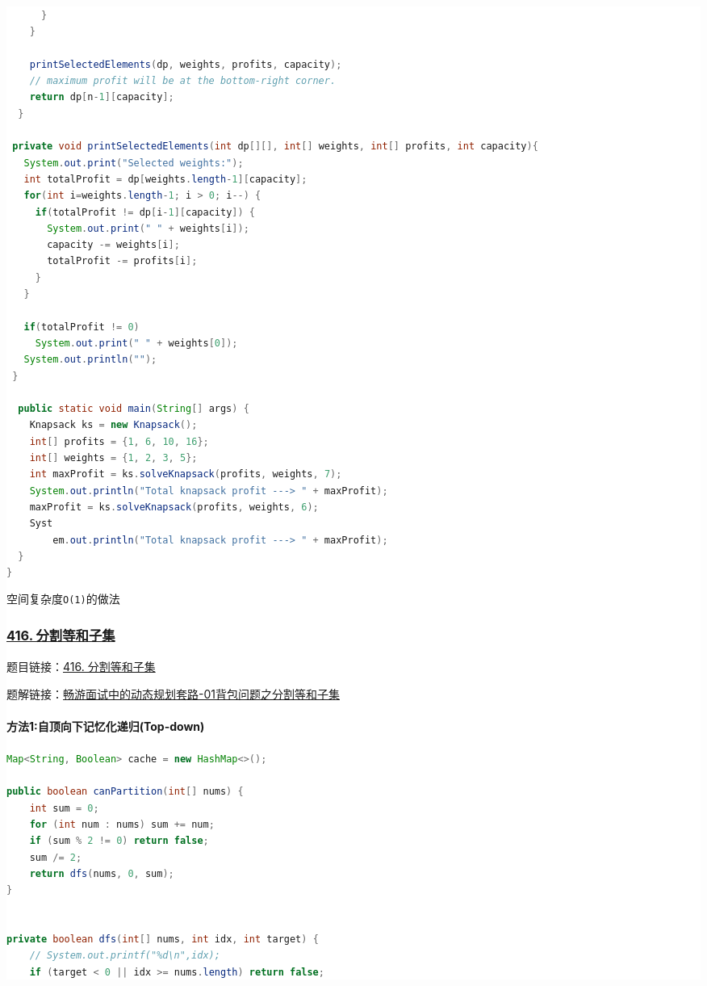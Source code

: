 ```java
      }
    }

    printSelectedElements(dp, weights, profits, capacity);
    // maximum profit will be at the bottom-right corner.
    return dp[n-1][capacity];
  }

 private void printSelectedElements(int dp[][], int[] weights, int[] profits, int capacity){
   System.out.print("Selected weights:");
   int totalProfit = dp[weights.length-1][capacity];
   for(int i=weights.length-1; i > 0; i--) {
     if(totalProfit != dp[i-1][capacity]) {
       System.out.print(" " + weights[i]);
       capacity -= weights[i];
       totalProfit -= profits[i];
     }
   }

   if(totalProfit != 0)
     System.out.print(" " + weights[0]);
   System.out.println("");
 }

  public static void main(String[] args) {
    Knapsack ks = new Knapsack();
    int[] profits = {1, 6, 10, 16};
    int[] weights = {1, 2, 3, 5};
    int maxProfit = ks.solveKnapsack(profits, weights, 7);
    System.out.println("Total knapsack profit ---> " + maxProfit);
    maxProfit = ks.solveKnapsack(profits, weights, 6);
    Syst
        em.out.println("Total knapsack profit ---> " + maxProfit);
  }
}
```

空间复杂度`O(1)`的做法



### [416. 分割等和子集](https://leetcode-cn.com/problems/partition-equal-subset-sum/)

题目链接：[416. 分割等和子集](https://leetcode-cn.com/problems/partition-equal-subset-sum/)

题解链接：[畅游面试中的动态规划套路-01背包问题之分割等和子集](https://leetcode-cn.com/problems/partition-equal-subset-sum/solution/chang-you-mian-shi-zhong-de-dong-tai-gui-2f6y/)

#### 方法1:自顶向下记忆化递归(Top-down)

```java
Map<String, Boolean> cache = new HashMap<>();

public boolean canPartition(int[] nums) {
    int sum = 0;
    for (int num : nums) sum += num;
    if (sum % 2 != 0) return false;
    sum /= 2;
    return dfs(nums, 0, sum);
}


private boolean dfs(int[] nums, int idx, int target) {
    // System.out.printf("%d\n",idx);
    if (target < 0 || idx >= nums.length) return false;
```